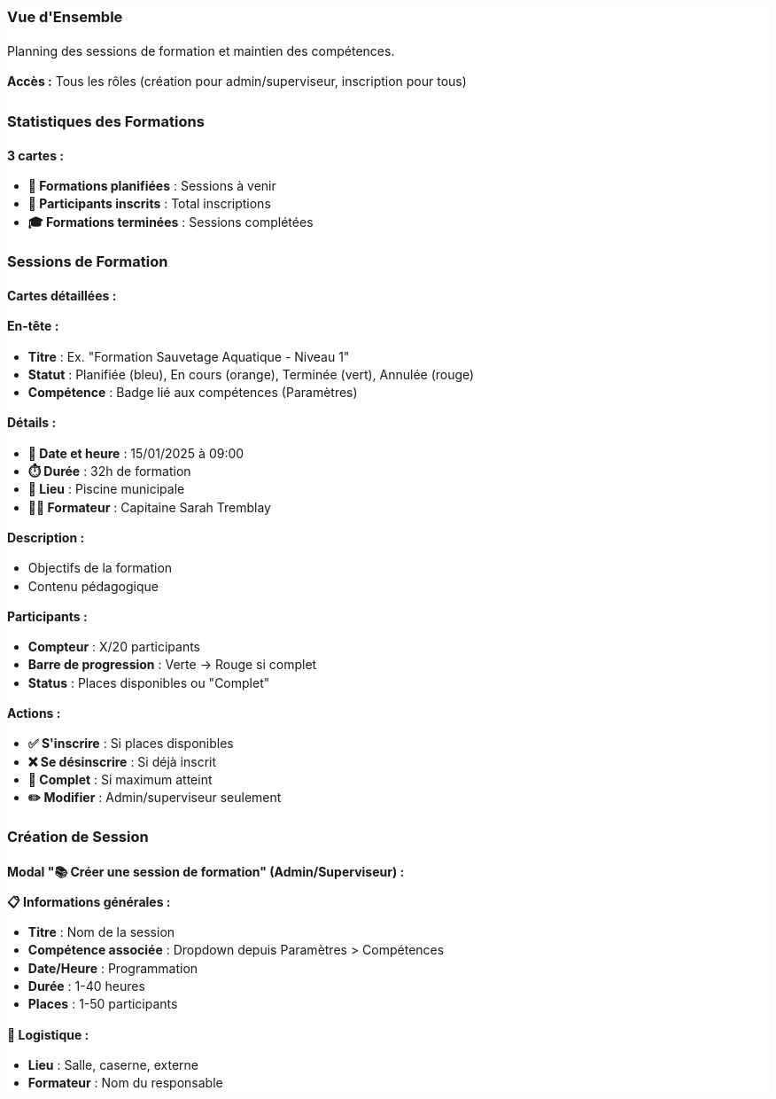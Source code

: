 ### Vue d'Ensemble

Planning des sessions de formation et maintien des compétences.

**Accès :** Tous les rôles (création pour admin/superviseur, inscription pour tous)

### Statistiques des Formations

**3 cartes :**
- **📅 Formations planifiées** : Sessions à venir
- **👥 Participants inscrits** : Total inscriptions
- **🎓 Formations terminées** : Sessions complétées

### Sessions de Formation

**Cartes détaillées :**

**En-tête :**
- **Titre** : Ex. "Formation Sauvetage Aquatique - Niveau 1"
- **Statut** : Planifiée (bleu), En cours (orange), Terminée (vert), Annulée (rouge)
- **Compétence** : Badge lié aux compétences (Paramètres)

**Détails :**
- **📅 Date et heure** : 15/01/2025 à 09:00
- **⏱️ Durée** : 32h de formation
- **📍 Lieu** : Piscine municipale
- **👨‍🏫 Formateur** : Capitaine Sarah Tremblay

**Description :**
- Objectifs de la formation
- Contenu pédagogique

**Participants :**
- **Compteur** : X/20 participants
- **Barre de progression** : Verte → Rouge si complet
- **Status** : Places disponibles ou "Complet"

**Actions :**
- **✅ S'inscrire** : Si places disponibles
- **❌ Se désinscrire** : Si déjà inscrit
- **🚫 Complet** : Si maximum atteint
- **✏️ Modifier** : Admin/superviseur seulement

### Création de Session

**Modal "📚 Créer une session de formation" (Admin/Superviseur) :**

**📋 Informations générales :**
- **Titre** : Nom de la session
- **Compétence associée** : Dropdown depuis Paramètres > Compétences
- **Date/Heure** : Programmation
- **Durée** : 1-40 heures
- **Places** : 1-50 participants

**📍 Logistique :**
- **Lieu** : Salle, caserne, externe
- **Formateur** : Nom du responsable
